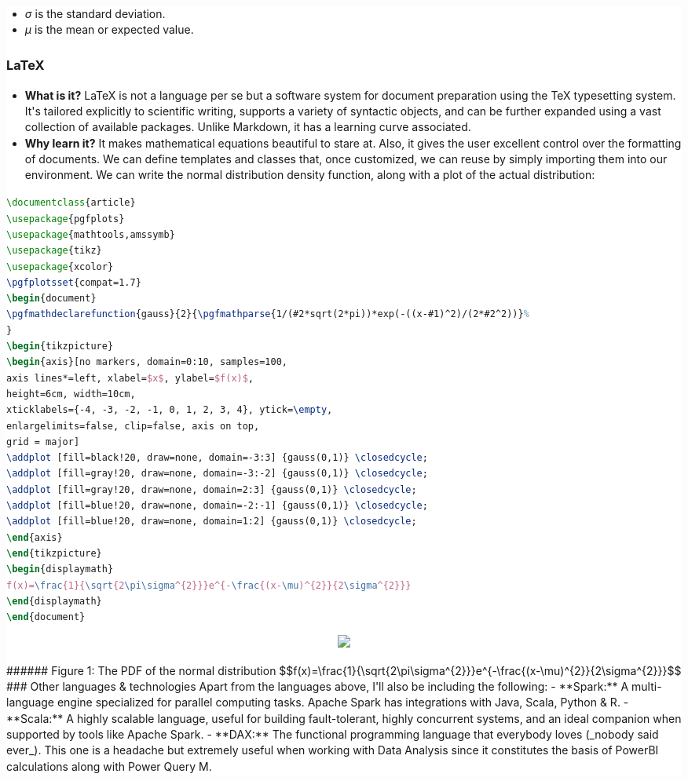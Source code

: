 - $\sigma$ is the standard deviation.
- $\mu$ is the mean or expected value.

### LaTeX

- **What is it?**
  LaTeX is not a language per se but a software system for document preparation using the TeX typesetting system. It's tailored explicitly to scientific writing, supports a variety of syntactic objects, and can be further expanded using a vast collection of available packages. Unlike Markdown, it has a learning curve associated.
- **Why learn it?**
  It makes mathematical equations beautiful to stare at. Also, it gives the user excellent control over the formatting of documents. We can define templates and classes that, once customized, we can reuse by simply importing them into our environment.
  We can write the normal distribution density function, along with a plot of the actual distribution:

```LaTeX
\documentclass{article}
\usepackage{pgfplots}
\usepackage{mathtools,amssymb}
\usepackage{tikz}
\usepackage{xcolor}
\pgfplotsset{compat=1.7}
\begin{document}
\pgfmathdeclarefunction{gauss}{2}{\pgfmathparse{1/(#2*sqrt(2*pi))*exp(-((x-#1)^2)/(2*#2^2))}%
}
\begin{tikzpicture}
\begin{axis}[no markers, domain=0:10, samples=100,
axis lines*=left, xlabel=$x$, ylabel=$f(x)$,
height=6cm, width=10cm,
xticklabels={-4, -3, -2, -1, 0, 1, 2, 3, 4}, ytick=\empty,
enlargelimits=false, clip=false, axis on top,
grid = major]
\addplot [fill=black!20, draw=none, domain=-3:3] {gauss(0,1)} \closedcycle;
\addplot [fill=gray!20, draw=none, domain=-3:-2] {gauss(0,1)} \closedcycle;
\addplot [fill=gray!20, draw=none, domain=2:3] {gauss(0,1)} \closedcycle;
\addplot [fill=blue!20, draw=none, domain=-2:-1] {gauss(0,1)} \closedcycle;
\addplot [fill=blue!20, draw=none, domain=1:2] {gauss(0,1)} \closedcycle;
\end{axis}
\end{tikzpicture}
\begin{displaymath}
f(x)=\frac{1}{\sqrt{2\pi\sigma^{2}}}e^{-\frac{(x-\mu)^{2}}{2\sigma^{2}}}
\end{displaymath}
\end{document}
```

<p align="center">
  <img src="https://pabloagn.com/wp-content/uploads/2023/02/B011G015_01.png">
</p>
###### Figure 1: The PDF of the normal distribution
$$f(x)=\frac{1}{\sqrt{2\pi\sigma^{2}}}e^{-\frac{(x-\mu)^{2}}{2\sigma^{2}}}$$
### Other languages & technologies
Apart from the languages above, I'll also be including the following:
- **Spark:** A multi-language engine specialized for parallel computing tasks. Apache Spark has integrations with Java, Scala, Python & R.
- **Scala:** A highly scalable language, useful for building fault-tolerant, highly concurrent systems, and an ideal companion when supported by tools like Apache Spark.
- **DAX:** The functional programming language that everybody loves (_nobody said ever_). This one is a headache but extremely useful when working with Data Analysis since it constitutes the basis of PowerBI calculations along with Power Query M.

[^1]: University of Colorado Boulder, The Feynman Technique
[^2]: Wikipedia, List of Programming Languages
[^3]: AgeUp, A Brief History of Human Longevity
[^4]: TechTarget, Energy consumption of AI poses environmental problems
[^5]: Julia, Why We Created Julia